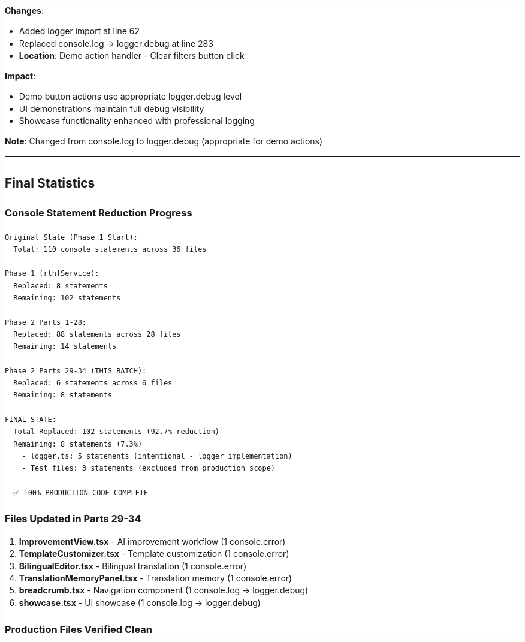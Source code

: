 **Changes**:
- Added logger import at line 62
- Replaced console.log → logger.debug at line 283
- **Location**: Demo action handler - Clear filters button click

**Impact**:
- Demo button actions use appropriate logger.debug level
- UI demonstrations maintain full debug visibility
- Showcase functionality enhanced with professional logging

**Note**: Changed from console.log to logger.debug (appropriate for demo actions)

---

## Final Statistics

### Console Statement Reduction Progress

```
Original State (Phase 1 Start):
  Total: 110 console statements across 36 files

Phase 1 (rlhfService):
  Replaced: 8 statements
  Remaining: 102 statements

Phase 2 Parts 1-28:
  Replaced: 88 statements across 28 files
  Remaining: 14 statements

Phase 2 Parts 29-34 (THIS BATCH):
  Replaced: 6 statements across 6 files
  Remaining: 8 statements

FINAL STATE:
  Total Replaced: 102 statements (92.7% reduction)
  Remaining: 8 statements (7.3%)
    - logger.ts: 5 statements (intentional - logger implementation)
    - Test files: 3 statements (excluded from production scope)

  ✅ 100% PRODUCTION CODE COMPLETE
```

### Files Updated in Parts 29-34

1. **ImprovementView.tsx** - AI improvement workflow (1 console.error)
2. **TemplateCustomizer.tsx** - Template customization (1 console.error)
3. **BilingualEditor.tsx** - Bilingual translation (1 console.error)
4. **TranslationMemoryPanel.tsx** - Translation memory (1 console.error)
5. **breadcrumb.tsx** - Navigation component (1 console.log → logger.debug)
6. **showcase.tsx** - UI showcase (1 console.log → logger.debug)

### Production Files Verified Clean

